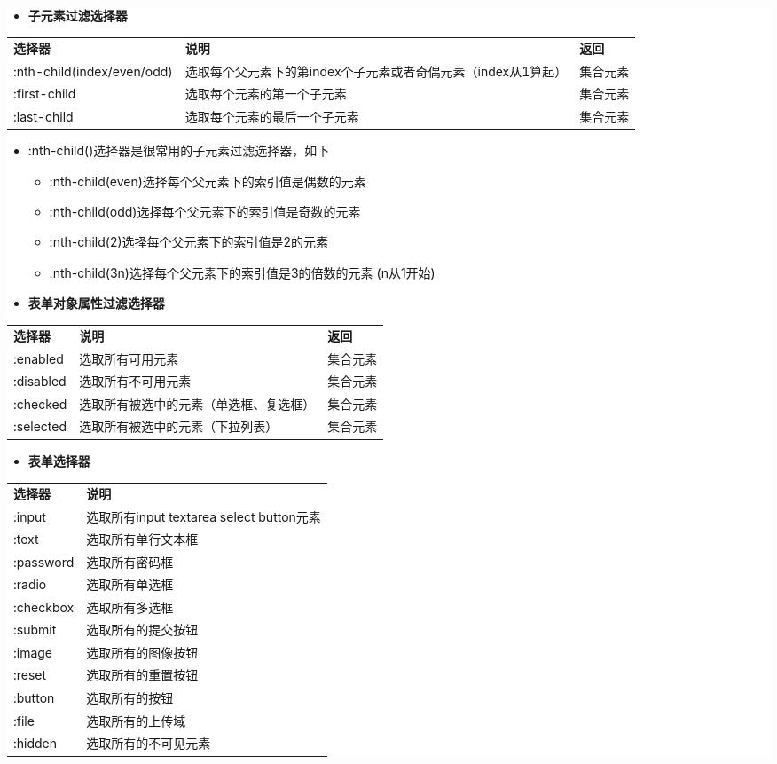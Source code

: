 -   **子元素过滤选择器**

|                            |                                                               |          |
|--------------------|--------------------------------------------|--------|
| **选择器**                 | **说明**                                                      | **返回** |
| :nth-child(index/even/odd) | 选取每个父元素下的第index个子元素或者奇偶元素（index从1算起） | 集合元素 |
| :first-child               | 选取每个元素的第一个子元素                                    | 集合元素 |
| :last-child                | 选取每个元素的最后一个子元素                                  | 集合元素 |

-   :nth-child()选择器是很常用的子元素过滤选择器，如下

    -   :nth-child(even)选择每个父元素下的索引值是偶数的元素

    -   :nth-child(odd)选择每个父元素下的索引值是奇数的元素

    -   :nth-child(2)选择每个父元素下的索引值是2的元素

    -   :nth-child(3n)选择每个父元素下的索引值是3的倍数的元素 (n从1开始)

-   **表单对象属性过滤选择器**

|            |                                        |          |
|------------|----------------------------------------|----------|
| **选择器** | **说明**                               | **返回** |
| :enabled   | 选取所有可用元素                       | 集合元素 |
| :disabled  | 选取所有不可用元素                     | 集合元素 |
| :checked   | 选取所有被选中的元素（单选框、复选框） | 集合元素 |
| :selected  | 选取所有被选中的元素（下拉列表）       | 集合元素 |

-   **表单选择器**

|            |                                          |
|------------|------------------------------------------|
| **选择器** | **说明**                                 |
| :input     | 选取所有input textarea select button元素 |
| :text      | 选取所有单行文本框                       |
| :password  | 选取所有密码框                           |
| :radio     | 选取所有单选框                           |
| :checkbox  | 选取所有多选框                           |
| :submit    | 选取所有的提交按钮                       |
| :image     | 选取所有的图像按钮                       |
| :reset     | 选取所有的重置按钮                       |
| :button    | 选取所有的按钮                           |
| :file      | 选取所有的上传域                         |
| :hidden    | 选取所有的不可见元素                     |
